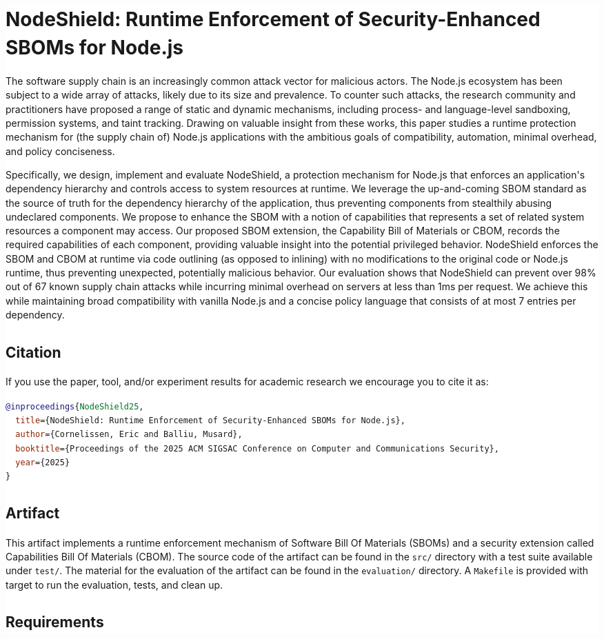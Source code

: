 # NodeShield: Runtime Enforcement of Security-Enhanced SBOMs for Node.js

The software supply chain is an increasingly common attack vector for malicious actors. The Node.js ecosystem has been subject to a wide array of attacks, likely due to its size and prevalence. To counter such attacks, the research community and practitioners have proposed a range of static and dynamic mechanisms, including process- and language-level sandboxing, permission systems, and taint tracking. Drawing on valuable insight from these works, this paper studies a runtime protection mechanism for (the supply chain of) Node.js applications with the ambitious goals of compatibility, automation, minimal overhead, and policy conciseness.

Specifically, we design, implement and evaluate NodeShield, a protection mechanism for Node.js that enforces an application's dependency hierarchy and controls access to system resources at runtime. We leverage the up-and-coming SBOM standard as the source of truth for the dependency hierarchy of the application, thus preventing components from stealthily abusing undeclared components. We propose to enhance the SBOM with a notion of capabilities that represents a set of related system resources a component may access. Our proposed SBOM extension, the Capability Bill of Materials or CBOM, records the required capabilities of each component, providing valuable insight into the potential privileged behavior. NodeShield enforces the SBOM and CBOM at runtime via code outlining (as opposed to inlining) with no modifications to the original code or Node.js runtime, thus preventing unexpected, potentially malicious behavior. Our evaluation shows that NodeShield can prevent over 98% out of 67 known supply chain attacks while incurring minimal overhead on servers at less than 1ms per request. We achieve this while maintaining broad compatibility with vanilla Node.js and a concise policy language that consists of at most 7 entries per dependency.

## Citation

If you use the paper, tool, and/or experiment results for academic research we encourage you to cite it as:

```bibtex
@inproceedings{NodeShield25,
  title={NodeShield: Runtime Enforcement of Security-Enhanced SBOMs for Node.js},
  author={Cornelissen, Eric and Balliu, Musard},
  booktitle={Proceedings of the 2025 ACM SIGSAC Conference on Computer and Communications Security},
  year={2025}
}
```

## Artifact

This artifact implements a runtime enforcement mechanism of Software Bill Of Materials (SBOMs) and a security extension called Capabilities Bill Of Materials (CBOM).
The source code of the artifact can be found in the `src/` directory with a test suite available under `test/`. The material for the evaluation of the artifact can be found in the `evaluation/` directory.
A `Makefile` is provided with target to run the evaluation, tests, and clean up.

## Requirements
